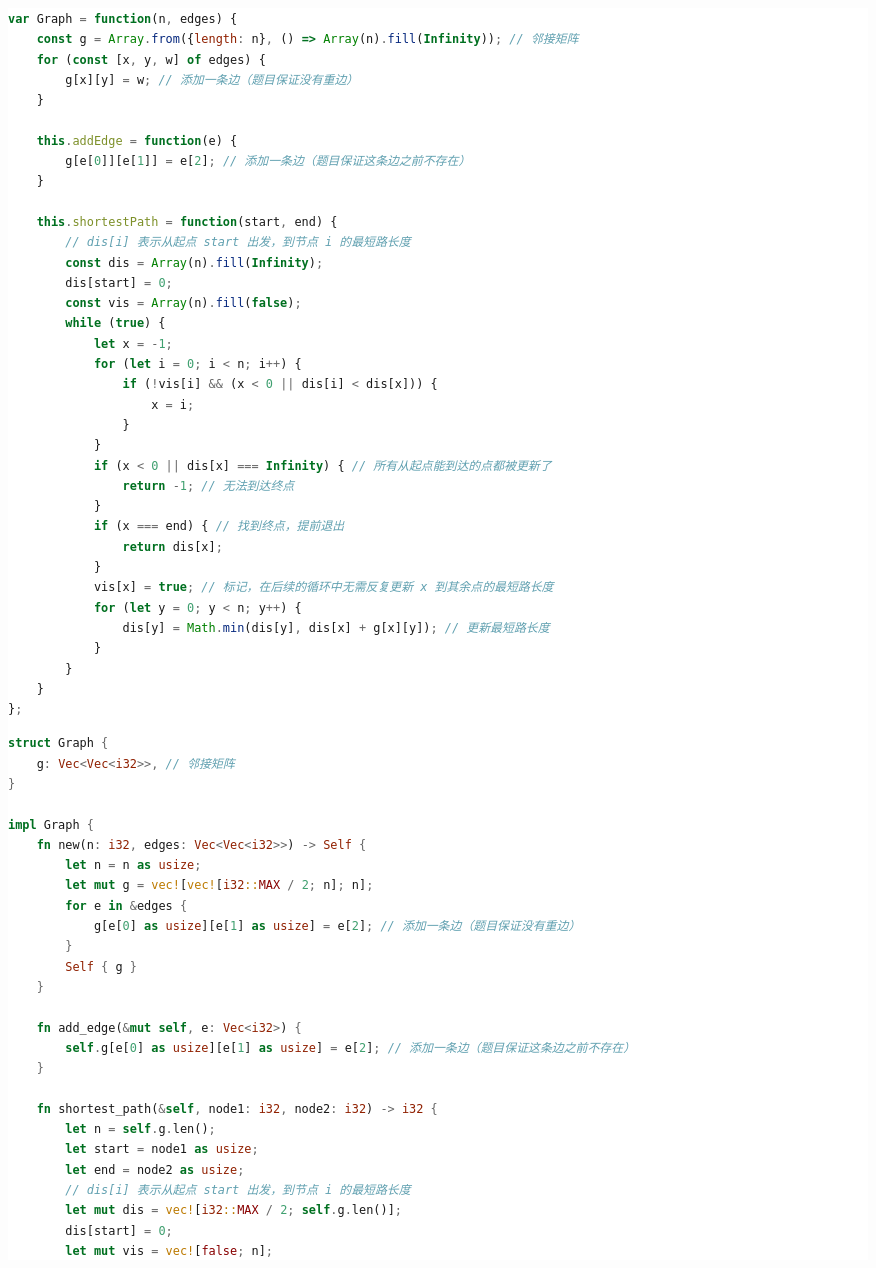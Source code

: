 ```js [sol-JavaScript]
var Graph = function(n, edges) {
    const g = Array.from({length: n}, () => Array(n).fill(Infinity)); // 邻接矩阵
    for (const [x, y, w] of edges) {
        g[x][y] = w; // 添加一条边（题目保证没有重边）
    }

    this.addEdge = function(e) {
        g[e[0]][e[1]] = e[2]; // 添加一条边（题目保证这条边之前不存在）
    }

    this.shortestPath = function(start, end) {
        // dis[i] 表示从起点 start 出发，到节点 i 的最短路长度
        const dis = Array(n).fill(Infinity);
        dis[start] = 0;
        const vis = Array(n).fill(false);
        while (true) {
            let x = -1;
            for (let i = 0; i < n; i++) {
                if (!vis[i] && (x < 0 || dis[i] < dis[x])) {
                    x = i;
                }
            }
            if (x < 0 || dis[x] === Infinity) { // 所有从起点能到达的点都被更新了
                return -1; // 无法到达终点
            }
            if (x === end) { // 找到终点，提前退出
                return dis[x];
            }
            vis[x] = true; // 标记，在后续的循环中无需反复更新 x 到其余点的最短路长度
            for (let y = 0; y < n; y++) {
                dis[y] = Math.min(dis[y], dis[x] + g[x][y]); // 更新最短路长度
            }
        }
    }
};
```

```rust [sol-Rust]
struct Graph {
    g: Vec<Vec<i32>>, // 邻接矩阵
}

impl Graph {
    fn new(n: i32, edges: Vec<Vec<i32>>) -> Self {
        let n = n as usize;
        let mut g = vec![vec![i32::MAX / 2; n]; n];
        for e in &edges {
            g[e[0] as usize][e[1] as usize] = e[2]; // 添加一条边（题目保证没有重边）
        }
        Self { g }
    }

    fn add_edge(&mut self, e: Vec<i32>) {
        self.g[e[0] as usize][e[1] as usize] = e[2]; // 添加一条边（题目保证这条边之前不存在）
    }

    fn shortest_path(&self, node1: i32, node2: i32) -> i32 {
        let n = self.g.len();
        let start = node1 as usize;
        let end = node2 as usize;
        // dis[i] 表示从起点 start 出发，到节点 i 的最短路长度
        let mut dis = vec![i32::MAX / 2; self.g.len()];
        dis[start] = 0;
        let mut vis = vec![false; n];
```